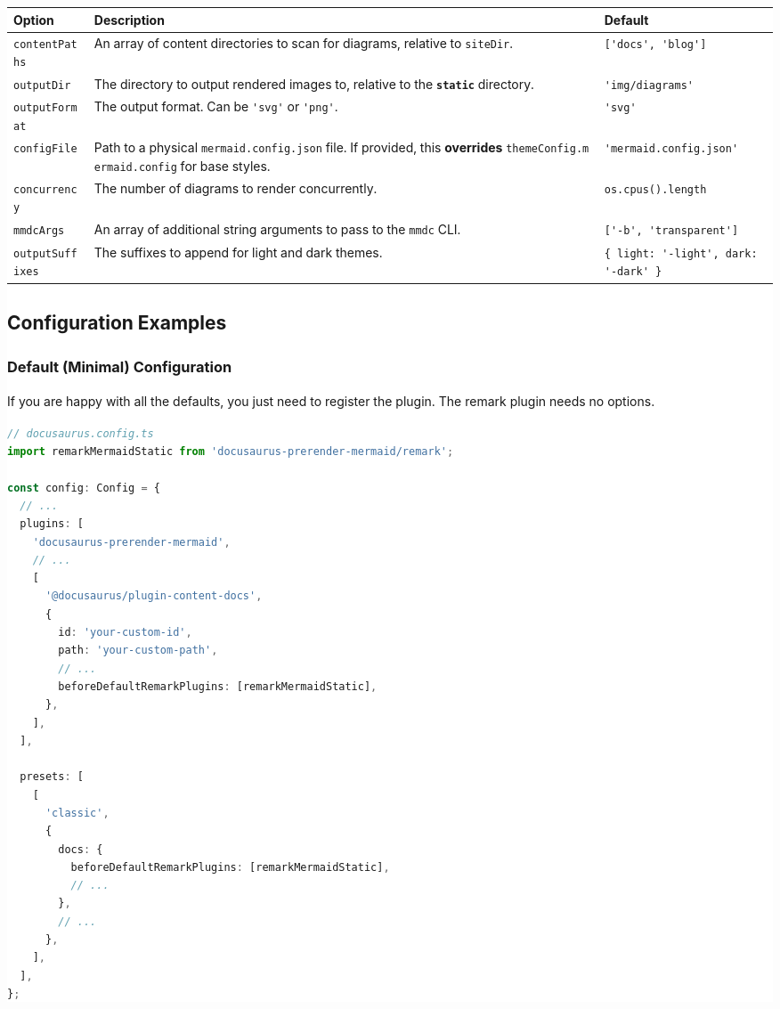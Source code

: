 | Option           | Description                                                                                                                  | Default                              |
| :--------------- | :--------------------------------------------------------------------------------------------------------------------------- | :----------------------------------- |
| `contentPaths`   | An array of content directories to scan for diagrams, relative to `siteDir`.                                                 | `['docs', 'blog']`                   |
| `outputDir`      | The directory to output rendered images to, relative to the **`static`** directory.                                          | `'img/diagrams'`                     |
| `outputFormat`   | The output format. Can be `'svg'` or `'png'`.                                                                                | `'svg'`                              |
| `configFile`     | Path to a physical `mermaid.config.json` file. If provided, this **overrides** `themeConfig.mermaid.config` for base styles. | `'mermaid.config.json'`              |
| `concurrency`    | The number of diagrams to render concurrently.                                                                               | `os.cpus().length`                   |
| `mmdcArgs`       | An array of additional string arguments to pass to the `mmdc` CLI.                                                           | `['-b', 'transparent']`              |
| `outputSuffixes` | The suffixes to append for light and dark themes.                                                                            | `{ light: '-light', dark: '-dark' }` |

## Configuration Examples

### Default (Minimal) Configuration

If you are happy with all the defaults, you just need to register the plugin. The remark plugin needs no options.

```typescript
// docusaurus.config.ts
import remarkMermaidStatic from 'docusaurus-prerender-mermaid/remark';

const config: Config = {
  // ...
  plugins: [
    'docusaurus-prerender-mermaid',
    // ...
    [
      '@docusaurus/plugin-content-docs',
      {
        id: 'your-custom-id',
        path: 'your-custom-path',
        // ...
        beforeDefaultRemarkPlugins: [remarkMermaidStatic],
      },
    ],
  ],

  presets: [
    [
      'classic',
      {
        docs: {
          beforeDefaultRemarkPlugins: [remarkMermaidStatic],
          // ...
        },
        // ...
      },
    ],
  ],
};
```
